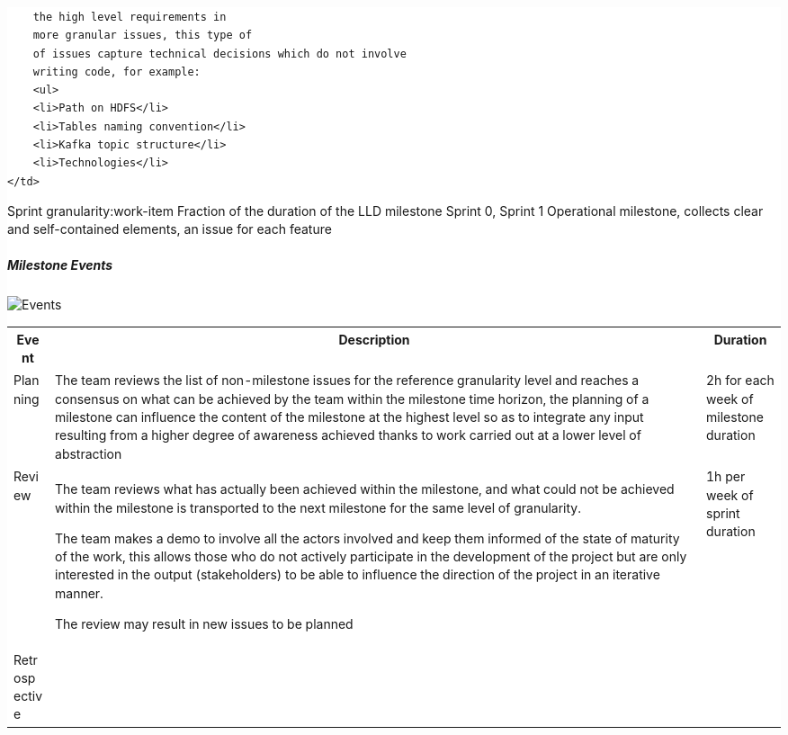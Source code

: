         the high level requirements in   
        more granular issues, this type of 
        of issues capture technical decisions which do not involve
        writing code, for example:
        <ul>
        <li>Path on HDFS</li>
        <li>Tables naming convention</li>
        <li>Kafka topic structure</li>
        <li>Technologies</li>
    </td> 
  </tr>
   <tr>
    <td>Sprint</td>
    <td>granularity:work-item</td>
    <td>Fraction of the duration of the LLD milestone</td>
    <td>Sprint 0, Sprint 1
    <td>
        Operational milestone, collects clear and self-contained elements, an issue for each feature
    </td> 
  </tr>
</table>


##### Milestone Events

![Events](images/events.svg)

<table>
  <tr>
    <th>Event </th>
    <th>Description</th>
    <th>Duration</th>
  </tr>
  <tr>
    <td>Planning</td>
    <td>The team reviews the list of non-milestone issues for the reference granularity level and reaches a consensus on what can be achieved by the team within the milestone time horizon, the planning of a milestone can influence the content of the milestone at the highest level so as to integrate any
    input resulting from a higher degree of awareness achieved thanks to work carried out at a lower level of abstraction</td>
    <td>2h for each week of milestone duration</td>
  </tr>
  <tr>
    <td>Review</td>
    <td>
      <p>
      The team reviews what has actually been achieved within the milestone, and what could not be achieved within the milestone is transported to the next milestone for the same level of granularity.
      </p>
      <p>
      The team makes a demo to involve all the actors involved and keep them informed of the state of maturity of the work, this allows those who do not actively participate in the development of the project but are only interested in the output (stakeholders) to be able to influence the direction of the project in an iterative manner.
      </p>
      <p>
      The review may result in new issues to be planned
      </p>
     </td>
     <td>1h per week of sprint duration</td>
  </tr>
  <tr>
    <td>Retrospective</td>
    <td>